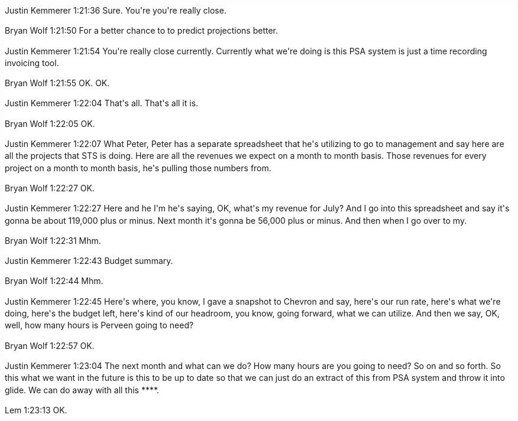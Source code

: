 Justin Kemmerer   1:21:36
Sure.
You're you're really close.

Bryan Wolf   1:21:50
For a better chance to to predict projections better.

Justin Kemmerer   1:21:54
You're really close currently. Currently what we're doing is this PSA system is just a time recording invoicing tool.

Bryan Wolf   1:21:55
OK.
OK.

Justin Kemmerer   1:22:04
That's all. That's all it is.

Bryan Wolf   1:22:05
OK.

Justin Kemmerer   1:22:07
What Peter, Peter has a separate spreadsheet that he's utilizing to go to management and say here are all the projects that STS is doing. Here are all the revenues we expect on a month to month basis. Those revenues for every project on a month to month basis, he's pulling those numbers from.

Bryan Wolf   1:22:27
OK.

Justin Kemmerer   1:22:27
Here and he I'm he's saying, OK, what's my revenue for July? And I go into this spreadsheet and say it's gonna be about 119,000 plus or minus. Next month it's gonna be 56,000 plus or minus. And then when I go over to my.

Bryan Wolf   1:22:31
Mhm.

Justin Kemmerer   1:22:43
Budget summary.

Bryan Wolf   1:22:44
Mhm.

Justin Kemmerer   1:22:45
Here's where, you know, I gave a snapshot to Chevron and say, here's our run rate, here's what we're doing, here's the budget left, here's kind of our headroom, you know, going forward, what we can utilize. And then we say, OK, well, how many hours is Perveen going to need?

Bryan Wolf   1:22:57
OK.

Justin Kemmerer   1:23:04
The next month and what can we do? How many hours are you going to need? So on and so forth. So this what we want in the future is this to be up to date so that we can just do an extract of this from PSA system and throw it into glide. We can do away with all this ****.

Lem   1:23:13
OK.
